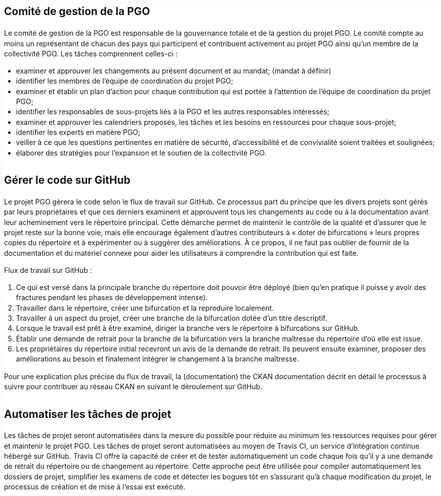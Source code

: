 ## Comité de gestion de la PGO

Le comité de gestion de la PGO est responsable de la gouvernance totale et de la gestion du projet PGO. Le comité compte au moins un représentant de chacun des pays qui participent et contribuent activement au projet PGO ainsi qu’un membre de la collectivité PGO. Les tâches comprennent celles-ci :
- examiner et approuver les changements au présent document et au mandat; (mandat à définir)
- identifier les membres de l’équipe de coordination du projet PGO; 
- examiner et établir un plan d’action pour chaque contribution qui est portée à l’attention de l’équipe de coordination du projet PGO;
- identifier les responsables de sous-projets liés à la PGO et les autres responsables intéressés;
- examiner et approuver les calendriers proposés, les tâches et les besoins en ressources pour chaque sous-projet;
- identifier les experts en matière PGO;
- veiller à ce que les questions pertinentes en matière de sécurité, d’accessibilité et de convivialité soient traitées et soulignées;
- élaborer des stratégies pour l’expansion et le soutien de la collectivité PGO.

## Gérer le code sur GitHub

Le projet PGO gèrera le code selon le flux de travail sur GitHub. Ce processus part du principe que les divers projets sont gérés par leurs propriétaires et que ces derniers examinent et approuvent tous les changements au code ou à la documentation avant leur acheminement vers le répertoire principal. Cette démarche permet de maintenir le contrôle de la qualité et d’assurer que le projet reste sur la bonne voie, mais elle encourage également d’autres contributeurs à « doter de bifurcations » leurs propres copies du répertoire et à expérimenter ou à suggérer des améliorations. À ce propos, il ne faut pas oublier de fournir de la documentation et du matériel connexe pour aider les utilisateurs à comprendre la contribution qui est faite.

Flux de travail sur GitHub :
1. Ce qui est versé dans la principale branche du répertoire doit pouvoir être déployé (bien qu’en pratique il puisse y avoir des fractures pendant les phases de développement intense).
2. Travailler dans le répertoire, créer une bifurcation et la reproduire localement.
3. Travailler à un aspect du projet, créer une branche de la bifurcation dotée d’un titre descriptif.
4. Lorsque le travail est prêt à être examiné, diriger la branche vers le répertoire à bifurcations sur GitHub.
5. Établir une demande de retrait pour la branche de la bifurcation vers la branche maîtresse du répertoire d’où elle est issue.
6. Les propriétaires du répertoire initial recevront un avis de la demande de retrait. Ils peuvent ensuite examiner, proposer des améliorations au besoin et finalement intégrer le changement à la branche maîtresse.

Pour une explication plus précise du flux de travail, la (documentation) the CKAN documentation décrit en détail le processus à suivre pour contribuer au réseau CKAN en suivant le déroulement sur GitHub. 

## Automatiser les tâches de projet

Les tâches de projet seront automatisées dans la mesure du possible pour réduire au minimum les ressources requises pour gérer et maintenir le projet PGO. Les tâches de projet seront automatisées au moyen de Travis CI, un service d’intégration continue hébergé sur GitHub. Travis CI offre la capacité de créer et de tester automatiquement un code chaque fois qu’il y a une demande de retrait du répertoire ou de changement au répertoire. Cette approche peut être utilisée pour compiler automatiquement les dossiers de projet, simplifier les examens de code et détecter les bogues tôt en s’assurant qu’à chaque modification du projet, le processus de création et de mise à l’essai est exécuté.
